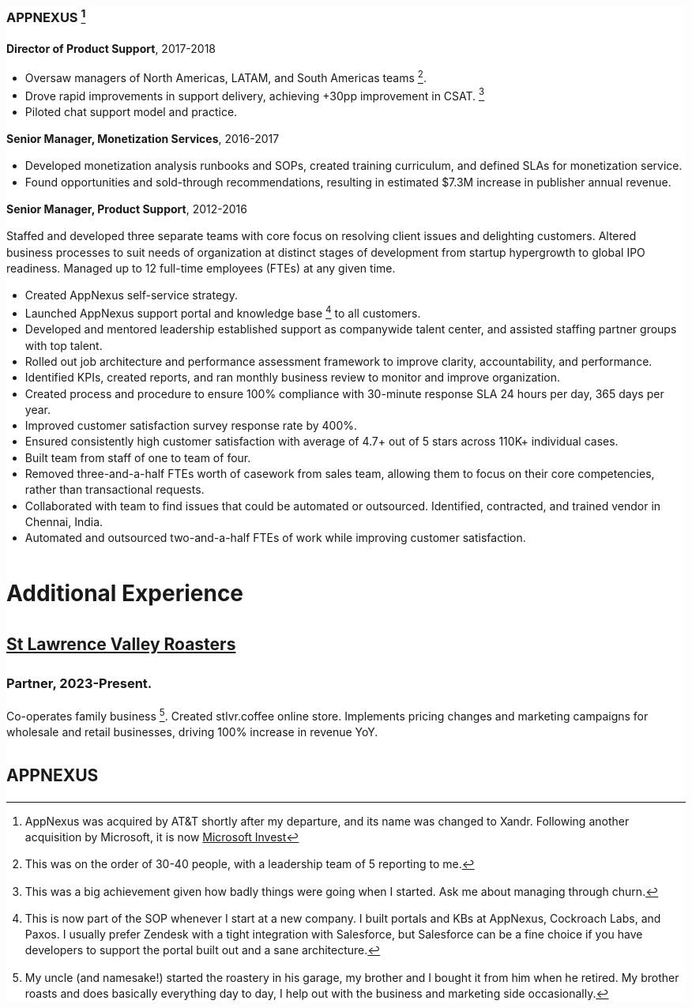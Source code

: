 [^corpeng]: Corp Eng provided IT services to the organization. Other notable achievements include selecting and rolling out ERP sofware (Crowdstrike) onto all endpoints and creating standard issue intake processes, as well as managing day to day requests for the whole company.
[^crlsla]: I also defined the service levels themselves. Here and at Paxos, I basically wrote all the policies related to Support. For example, the [release support policy](https://www.cockroachlabs.com/docs/releases/release-support-policy) and [CockroachDB support policy](https://www.cockroachlabs.com/terms-and-conditions/cockroachdb-support-policy-old/).

### APPNEXUS [^invest]

[^invest]: AppNexus was acquired by AT&T shortly after my departure, and its name was changed to Xandr. Following another acquisition by Microsoft, it is now [Microsoft Invest](https://about.ads.microsoft.com/en/solutions/technology/microsoft-invest-dsp)

**Director of Product Support**, 2017-2018
* Oversaw managers of North Americas, LATAM, and South Americas teams [^amsteam].
* Drove rapid improvements in support delivery, achieving +30pp improvement in CSAT. [^csat]
* Piloted chat support model and practice.

**Senior Manager, Monetization Services**, 2016-2017
* Developed monetization analysis runbooks and SOPs, created training curriculum, and defined SLAs for monetization service.
* Found opportunities and sold-through recommendations, resulting in estimated $7.3M increase in publisher annual revenue.

**Senior Manager, Product Support**, 2012-2016

Staffed and developed three separate teams with core focus on resolving client issues and delighting customers. Altered business processes to suit needs of organization at distinct stages of development from startup hypergrowth to global IPO readiness. Managed up to 12 full-time employees (FTEs) at any given time. 
* Created AppNexus self-service strategy.
* Launched AppNexus support portal and knowledge base [^portal] to all customers.
* Developed and mentored leadership established support as companywide talent center, and assisted staffing partner groups with top talent.
* Rolled out job architecture and performance assessment framework to improve clarity, accountability, and performance. 
* Identified KPIs, created reports, and ran monthly business review to monitor and improve organization.
* Created process and procedure to ensure 100% compliance with 30-minute response SLA 24 hours per day, 365 days per year.
* Improved customer satisfaction survey response rate by 400%.
* Ensured consistently high customer satisfaction with average of 4.7+ out of 5 stars across 110K+ individual cases. 
* Built team from staff of one to team of four.
* Removed three-and-a-half FTEs worth of casework from sales team, allowing them to focus on their core competencies, rather than transactional requests.
* Collaborated with team to find issues that could be automated or outsourced. Identified, contracted, and trained vendor in Chennai, India.
* Automated and outsourced two-and-a-half FTEs of work while improving customer satisfaction.

[^amsteam]: This was on the order of 30-40 people, with a leadership team of 5 reporting to me.
[^csat]: This was a big achievement given how badly things were going when I started. Ask me about managing through churn.
[^portal]: This is now part of the SOP whenever I start at a new company. I built portals and KBs at AppNexus, Cockroach Labs, and Paxos. I usually prefer Zendesk with a tight integration with Salesforce, but Salesforce can be a fine choice if you have developers to support the portal built out and a sane architecture.

# Additional Experience

## [St Lawrence Valley Roasters](https://stlvr.coffee) 

### Partner, 2023-Present. 

Co-operates family business [^stlvr]. Created stlvr.coffee online store. Implements pricing changes and marketing campaigns for wholesale and retail businesses, driving 100% increase in revenue YoY.

[^stlvr]: My uncle (and namesake!) started the roastery in his garage, my brother and I bought it from him when he retired. My brother roasts and does basically everything day to day, I help out with the business and marketing side occasionally.

## APPNEXUS 


[^paxos]: A regulated blockchain infrastructure provider, the opposite of fly by night crypto companies.
[^changes]: I stood up the Enterprise Support offering for PayPal, built a support offering for channel partners (e.g.: Mastercard), and figured out how to support the launch of PYUSD and the [Lift Dollar](https://www.theblock.co/post/298706/paxos-international-yield-bearing-stablecoin-lift-dollar-usdl), among other things. 
[^docs]: Paxos had no documentation program when I started. I hired the sole team member and together we figured out how to deliver docs as code, with implementation support from Engineering.
[^2009]: You know, that whole global financial crisis.